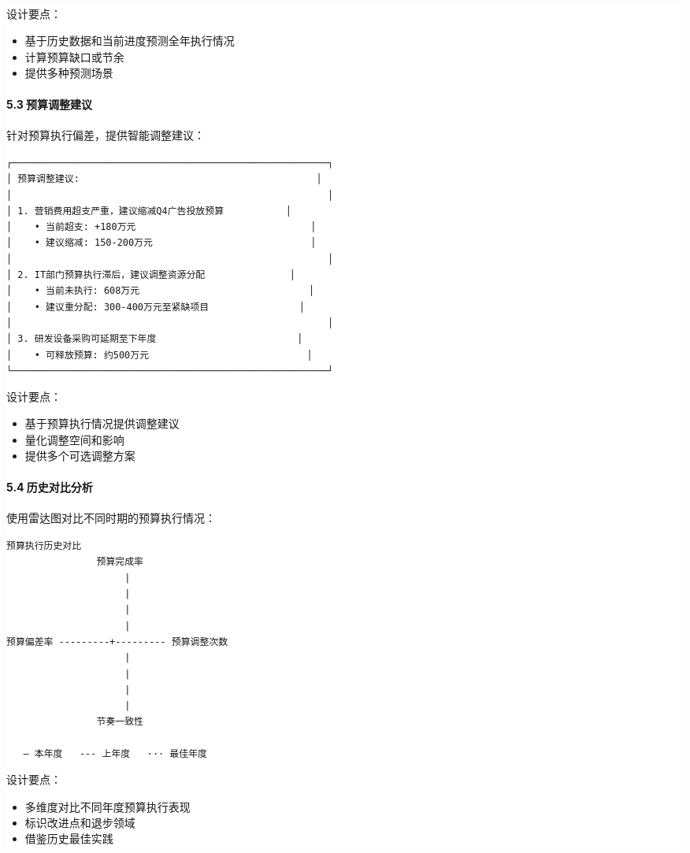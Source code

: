 设计要点：
- 基于历史数据和当前进度预测全年执行情况
- 计算预算缺口或节余
- 提供多种预测场景

#### 5.3 预算调整建议

针对预算执行偏差，提供智能调整建议：

```
┌────────────────────────────────────────────────────────┐
│ 预算调整建议:                                          │
│                                                        │
│ 1. 营销费用超支严重，建议缩减Q4广告投放预算           │
│    • 当前超支: +180万元                               │
│    • 建议缩减: 150-200万元                            │
│                                                        │
│ 2. IT部门预算执行滞后，建议调整资源分配               │
│    • 当前未执行: 608万元                              │
│    • 建议重分配: 300-400万元至紧缺项目                │
│                                                        │
│ 3. 研发设备采购可延期至下年度                         │
│    • 可释放预算: 约500万元                            │
└────────────────────────────────────────────────────────┘
```

设计要点：
- 基于预算执行情况提供调整建议
- 量化调整空间和影响
- 提供多个可选调整方案

#### 5.4 历史对比分析

使用雷达图对比不同时期的预算执行情况：

```
预算执行历史对比
                预算完成率
                     |
                     |
                     |
                     |
预算偏差率 ---------+--------- 预算调整次数
                     |
                     |
                     |
                     |
                节奏一致性
               
   — 本年度   --- 上年度   ··· 最佳年度
```

设计要点：
- 多维度对比不同年度预算执行表现
- 标识改进点和退步领域
- 借鉴历史最佳实践
